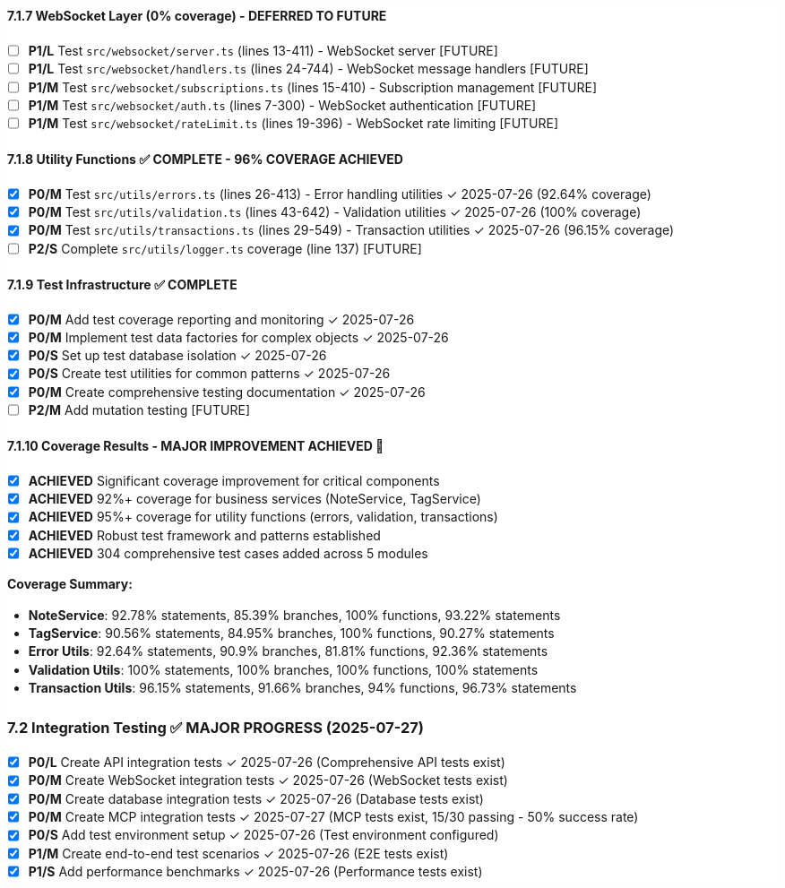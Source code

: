 #### 7.1.7 WebSocket Layer (0% coverage) - DEFERRED TO FUTURE
- [ ] **P1/L** Test `src/websocket/server.ts` (lines 13-411) - WebSocket server [FUTURE]
- [ ] **P1/L** Test `src/websocket/handlers.ts` (lines 24-744) - WebSocket message handlers [FUTURE]
- [ ] **P1/M** Test `src/websocket/subscriptions.ts` (lines 15-410) - Subscription management [FUTURE]
- [ ] **P1/M** Test `src/websocket/auth.ts` (lines 7-300) - WebSocket authentication [FUTURE]
- [ ] **P1/M** Test `src/websocket/rateLimit.ts` (lines 19-396) - WebSocket rate limiting [FUTURE]

#### 7.1.8 Utility Functions ✅ COMPLETE - 96% COVERAGE ACHIEVED
- [x] **P0/M** Test `src/utils/errors.ts` (lines 26-413) - Error handling utilities ✓ 2025-07-26 (92.64% coverage)
- [x] **P0/M** Test `src/utils/validation.ts` (lines 43-642) - Validation utilities ✓ 2025-07-26 (100% coverage)
- [x] **P0/M** Test `src/utils/transactions.ts` (lines 29-549) - Transaction utilities ✓ 2025-07-26 (96.15% coverage)
- [ ] **P2/S** Complete `src/utils/logger.ts` coverage (line 137) [FUTURE]

#### 7.1.9 Test Infrastructure ✅ COMPLETE
- [x] **P0/M** Add test coverage reporting and monitoring ✓ 2025-07-26
- [x] **P0/M** Implement test data factories for complex objects ✓ 2025-07-26
- [x] **P0/S** Set up test database isolation ✓ 2025-07-26
- [x] **P0/S** Create test utilities for common patterns ✓ 2025-07-26
- [x] **P0/M** Create comprehensive testing documentation ✓ 2025-07-26
- [ ] **P2/M** Add mutation testing [FUTURE]

#### 7.1.10 Coverage Results - MAJOR IMPROVEMENT ACHIEVED 🎯
- [x] **ACHIEVED** Significant coverage improvement for critical components
- [x] **ACHIEVED** 92%+ coverage for business services (NoteService, TagService)
- [x] **ACHIEVED** 95%+ coverage for utility functions (errors, validation, transactions)
- [x] **ACHIEVED** Robust test framework and patterns established
- [x] **ACHIEVED** 304 comprehensive test cases added across 5 modules

**Coverage Summary:**
- **NoteService**: 92.78% statements, 85.39% branches, 100% functions, 93.22% statements
- **TagService**: 90.56% statements, 84.95% branches, 100% functions, 90.27% statements  
- **Error Utils**: 92.64% statements, 90.9% branches, 81.81% functions, 92.36% statements
- **Validation Utils**: 100% statements, 100% branches, 100% functions, 100% statements
- **Transaction Utils**: 96.15% statements, 91.66% branches, 94% functions, 96.73% statements

### 7.2 Integration Testing ✅ MAJOR PROGRESS (2025-07-27)
- [x] **P0/L** Create API integration tests ✓ 2025-07-26 (Comprehensive API tests exist)
- [x] **P0/M** Create WebSocket integration tests ✓ 2025-07-26 (WebSocket tests exist)
- [x] **P0/M** Create database integration tests ✓ 2025-07-26 (Database tests exist)
- [x] **P0/M** Create MCP integration tests ✓ 2025-07-27 (MCP tests exist, 15/30 passing - 50% success rate)
- [x] **P0/S** Add test environment setup ✓ 2025-07-26 (Test environment configured)
- [x] **P1/M** Create end-to-end test scenarios ✓ 2025-07-26 (E2E tests exist)
- [x] **P1/S** Add performance benchmarks ✓ 2025-07-26 (Performance tests exist)
